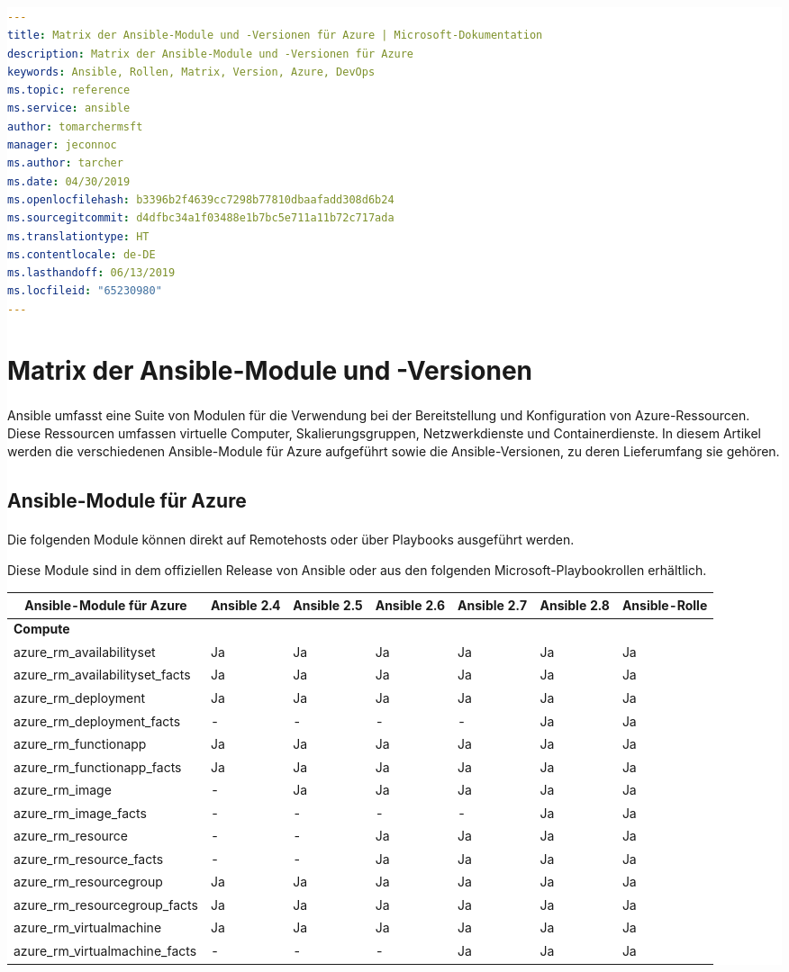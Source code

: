 ```yaml
---
title: Matrix der Ansible-Module und -Versionen für Azure | Microsoft-Dokumentation
description: Matrix der Ansible-Module und -Versionen für Azure
keywords: Ansible, Rollen, Matrix, Version, Azure, DevOps
ms.topic: reference
ms.service: ansible
author: tomarchermsft
manager: jeconnoc
ms.author: tarcher
ms.date: 04/30/2019
ms.openlocfilehash: b3396b2f4639cc7298b77810dbaafadd308d6b24
ms.sourcegitcommit: d4dfbc34a1f03488e1b7bc5e711a11b72c717ada
ms.translationtype: HT
ms.contentlocale: de-DE
ms.lasthandoff: 06/13/2019
ms.locfileid: "65230980"
---
```

# <a name="ansible-module-and-version-matrix"></a>Matrix der Ansible-Module und -Versionen

Ansible umfasst eine Suite von Modulen für die Verwendung bei der Bereitstellung und Konfiguration von Azure-Ressourcen. Diese Ressourcen umfassen virtuelle Computer, Skalierungsgruppen, Netzwerkdienste und Containerdienste. In diesem Artikel werden die verschiedenen Ansible-Module für Azure aufgeführt sowie die Ansible-Versionen, zu deren Lieferumfang sie gehören.

## <a name="ansible-modules-for-azure"></a>Ansible-Module für Azure

Die folgenden Module können direkt auf Remotehosts oder über Playbooks ausgeführt werden.

Diese Module sind in dem offiziellen Release von Ansible oder aus den folgenden Microsoft-Playbookrollen erhältlich.

| Ansible-Module für Azure                   |  Ansible 2.4 |  Ansible 2.5 |  Ansible 2.6 | Ansible 2.7 | Ansible 2.8 | Ansible-Rolle | 
|---------------------------------------------|--------------|--------------|-----------------------------|-------------------------------------|--------------|--------------| 
| **Compute**                    |           |                          |                          |                            |           |           |
| azure_rm_availabilityset                    | Ja          | Ja                         | Ja          | Ja          | Ja          | Ja          |
| azure_rm_availabilityset_facts              | Ja          | Ja                         | Ja          | Ja          | Ja          | Ja          |
| azure_rm_deployment                         | Ja          | Ja                         | Ja          | Ja          | Ja          | Ja          |
| azure_rm_deployment_facts                   | -            | -                           | -            | -            | Ja          | Ja          |
| azure_rm_functionapp                        | Ja          | Ja                         | Ja          | Ja          | Ja          | Ja          |
| azure_rm_functionapp_facts                  | Ja          | Ja                         | Ja          | Ja          | Ja          | Ja          |
| azure_rm_image                              | -            | Ja                         | Ja          | Ja          | Ja          | Ja          |
| azure_rm_image_facts                        | -            | -                           | -            | -            | Ja          | Ja          |
| azure_rm_resource                           | -            | -                           | Ja          | Ja          | Ja          | Ja          |
| azure_rm_resource_facts                     | -            | -                           | Ja          | Ja          | Ja          | Ja          |
| azure_rm_resourcegroup                      | Ja          | Ja                         | Ja          | Ja          | Ja          | Ja          |
| azure_rm_resourcegroup_facts                | Ja          | Ja                         | Ja          | Ja          | Ja          | Ja          |
| azure_rm_virtualmachine                     | Ja          | Ja                         | Ja          | Ja          | Ja          | Ja          |
| azure_rm_virtualmachine_facts               | -            | -                           | -            | Ja          | Ja          | Ja          |